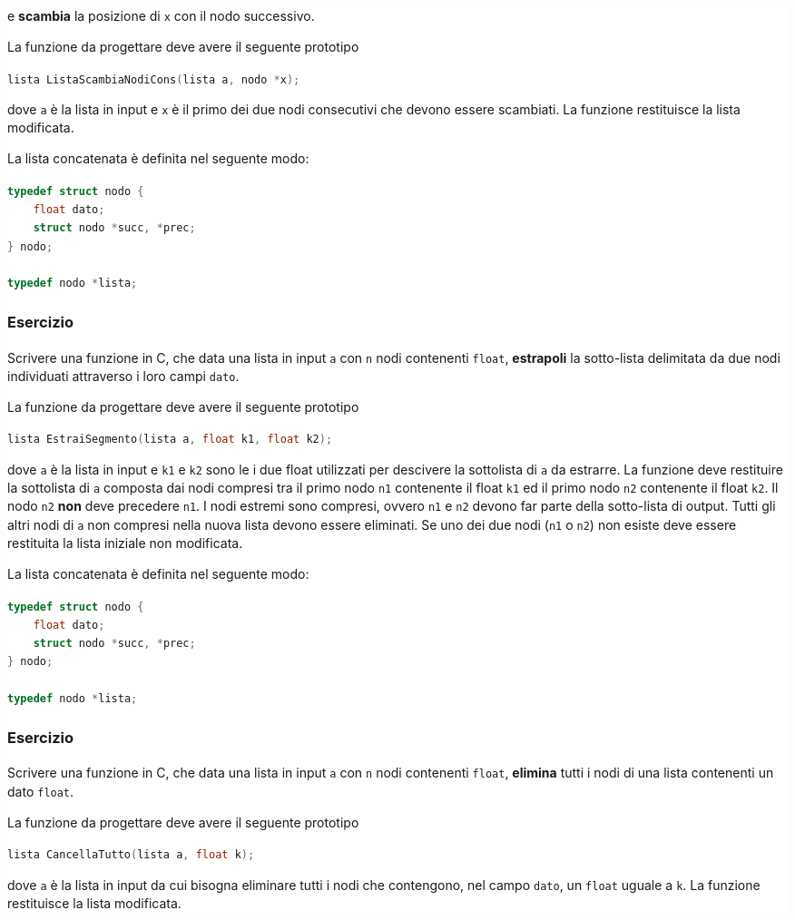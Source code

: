 e **scambia** la posizione di `x` con il nodo successivo.

La funzione da progettare deve avere il seguente prototipo
```c
lista ListaScambiaNodiCons(lista a, nodo *x);
```
dove `a` è la lista in input e `x` è il primo dei due nodi consecutivi che devono
essere scambiati. La funzione restituisce la lista modificata. 

La lista concatenata è definita nel seguente modo:
```c
typedef struct nodo {
    float dato;
    struct nodo *succ, *prec;
} nodo;

typedef nodo *lista;
```

### Esercizio
Scrivere una funzione in C, che data una lista in input `a` con `n` nodi
contenenti `float`, **estrapoli** la sotto-lista delimitata da due nodi
individuati attraverso i loro campi `dato`.

La funzione da progettare deve avere il seguente prototipo
```c
lista EstraiSegmento(lista a, float k1, float k2);
```
dove `a` è la lista in input e `k1` e `k2` sono le i due float utilizzati per
descivere la sottolista di `a` da estrarre. La funzione deve restituire la
sottolista di `a` composta dai nodi compresi tra il primo nodo `n1` contenente
il float `k1` ed il primo nodo `n2` contenente il float `k2`. Il nodo `n2`
**non** deve precedere `n1`. I nodi estremi sono compresi, ovvero `n1` e `n2`
devono far parte della sotto-lista di output. Tutti gli altri nodi di `a` non
compresi nella nuova lista devono essere eliminati. Se uno dei due nodi (`n1` o
`n2`) non esiste deve essere restituita la lista iniziale non modificata.

La lista concatenata è definita nel seguente modo:
```c
typedef struct nodo {
    float dato;
    struct nodo *succ, *prec;
} nodo;

typedef nodo *lista;
```

### Esercizio
Scrivere una funzione in C, che data una lista in input `a` con `n` nodi
contenenti `float`, **elimina** tutti i nodi di una lista contenenti un dato
`float`.

La funzione da progettare deve avere il seguente prototipo
```c
lista CancellaTutto(lista a, float k);
```
dove `a` è la lista in input da cui bisogna eliminare tutti i nodi che
contengono, nel campo `dato`, un `float` uguale a `k`. La funzione restituisce
la lista modificata.
